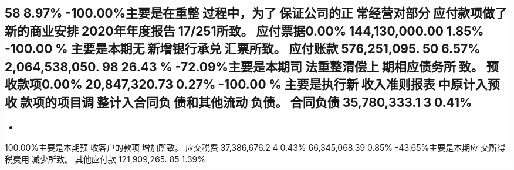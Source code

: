58
8.97%
-100.00%主要是在重整
过程中，为了
保证公司的正
常经营对部分
应付款项做了
新的商业安排
2020年年度报告
17/251所致。
应付票据0.00%
144,130,000.00
1.85%
-100.00
%
主要是本期无
新增银行承兑
汇票所致。
应付账款
576,251,095.
50
6.57%
2,064,538,050.
98
26.43
%
-72.09%主要是本期司
法重整清偿上
期相应债务所
致。
预收款项0.00%
20,847,320.73
0.27%
-100.00
%
主要是执行新
收入准则报表
中原计入预收
款项的项目调
整计入合同负
债和其他流动
负债。
合同负债
35,780,333.1
3
0.41%
-
-
100.00%主要是本期预
收客户的款项
增加所致。
应交税费
37,386,676.2
4
0.43%
66,345,068.39
0.85%
-43.65%主要是本期应
交所得税费用
减少所致。
其他应付款
121,909,265.
85
1.39%